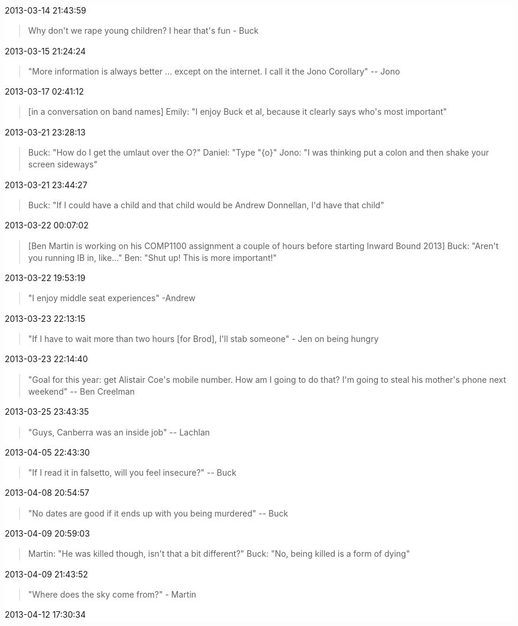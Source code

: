 2013-03-14 21:43:59

> Why don't we rape young children? I hear that's fun - Buck

2013-03-15 21:24:24

> "More information is always better ... except on the internet. I call it the Jono Corollary" -- Jono

2013-03-17 02:41:12

> [in a conversation on band names] Emily: "I enjoy Buck et al, because it clearly says who's most important"

2013-03-21 23:28:13

> Buck: "How do I get the umlaut over the O?" Daniel: "Type \"{o}" Jono: "I was thinking put a colon and then shake your screen sideways"

2013-03-21 23:44:27

> Buck: "If I could have a child and that child would be Andrew Donnellan, I'd have that child"

2013-03-22 00:07:02

> [Ben Martin is working on his COMP1100 assignment a couple of hours before starting Inward Bound 2013] Buck: "Aren't you running IB in, like..." Ben: "Shut up! This is more important!"

2013-03-22 19:53:19

> "I enjoy middle seat experiences" -Andrew

2013-03-23 22:13:15

> "If I have to wait more than two hours [for Brod], I'll stab someone" - Jen on being hungry

2013-03-23 22:14:40

> "Goal for this year: get Alistair Coe's mobile number. How am I going to do that? I'm going to steal his mother's phone next weekend" -- Ben Creelman

2013-03-25 23:43:35

> "Guys, Canberra was an inside job" -- Lachlan

2013-04-05 22:43:30

> "If I read it in falsetto, will you feel insecure?" -- Buck

2013-04-08 20:54:57

> "No dates are good if it ends up with you being murdered" -- Buck

2013-04-09 20:59:03

> Martin: "He was killed though, isn't that a bit different?" Buck: "No, being killed is a form of dying"

2013-04-09 21:43:52

> "Where does the sky come from?" - Martin

2013-04-12 17:30:34
